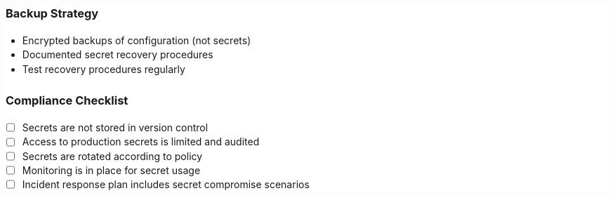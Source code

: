 ### Backup Strategy
- Encrypted backups of configuration (not secrets)
- Documented secret recovery procedures
- Test recovery procedures regularly

### Compliance Checklist
- [ ] Secrets are not stored in version control
- [ ] Access to production secrets is limited and audited
- [ ] Secrets are rotated according to policy
- [ ] Monitoring is in place for secret usage
- [ ] Incident response plan includes secret compromise scenarios